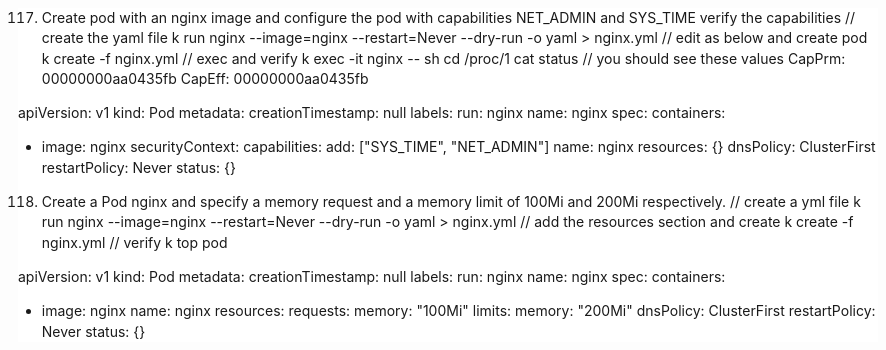 117. Create pod with an nginx image and configure the pod with capabilities
NET_ADMIN and SYS_TIME verify the capabilities
// create the yaml file
k run nginx --image=nginx --restart=Never --dry-run -o yaml > nginx.yml
// edit as below and create pod
k create -f nginx.yml
// exec and verify
k exec -it nginx -- sh
cd /proc/1
cat status
// you should see these values
CapPrm: 00000000aa0435fb
CapEff: 00000000aa0435fb

apiVersion: v1
kind: Pod
metadata:
  creationTimestamp: null
  labels:
    run: nginx
  name: nginx
spec:
  containers:
  - image: nginx
    securityContext:
      capabilities:
        add: ["SYS_TIME", "NET_ADMIN"]
    name: nginx
    resources: {}
  dnsPolicy: ClusterFirst
  restartPolicy: Never
status: {}

118. Create a Pod nginx and specify a memory request and a memory limit of 100Mi and 200Mi respectively.
// create a yml file
k run nginx --image=nginx --restart=Never --dry-run -o yaml > nginx.yml
// add the resources section and create
k create -f nginx.yml
// verify
k top pod

apiVersion: v1
kind: Pod
metadata:
  creationTimestamp: null
  labels:
    run: nginx
  name: nginx
spec:
  containers:
  - image: nginx
    name: nginx
    resources: 
      requests:
        memory: "100Mi"
      limits:
        memory: "200Mi"
  dnsPolicy: ClusterFirst
  restartPolicy: Never
status: {}
